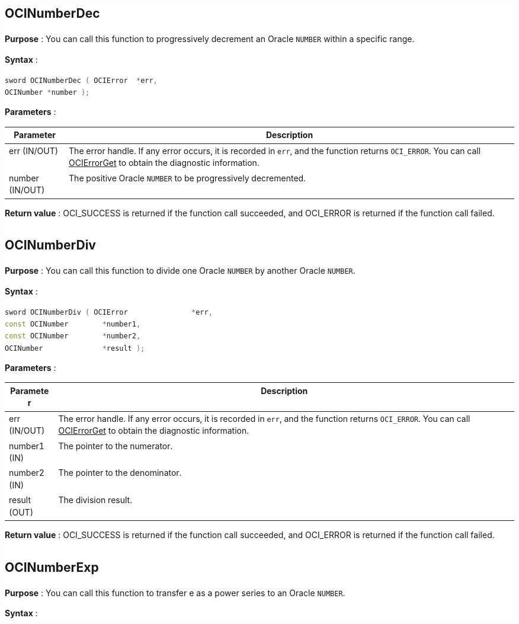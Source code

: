 ## OCINumberDec

**Purpose** : You can call this function to progressively decrement an Oracle `NUMBER` within a specific range.

**Syntax** :

```C++
sword OCINumberDec ( OCIError  *err, 
OCINumber *number );
```

**Parameters** :

|    Parameter    |                                                                                                 Description                                                                                                 |
|-----------------|-------------------------------------------------------------------------------------------------------------------------------------------------------------------------------------------------------------|
| err (IN/OUT)    | The error handle. If any error occurs, it is recorded in `err`, and the function returns `OCI_ERROR`. You can call [OCIErrorGet](7.miscellaneous-functions.md) to obtain the diagnostic information. |
| number (IN/OUT) | The positive Oracle `NUMBER` to be progressively decremented.                                                                                                                                               |

**Return value** : OCI_SUCCESS is returned if the function call succeeded, and OCI_ERROR is returned if the function call failed.

## OCINumberDiv

**Purpose** : You can call this function to divide one Oracle `NUMBER` by another Oracle `NUMBER`.

**Syntax** :

```C++
sword OCINumberDiv ( OCIError               *err,
const OCINumber        *number1, 
const OCINumber        *number2,
OCINumber              *result );
```

**Parameters** :

|  Parameter   |                                                                                                 Description                                                                                                 |
|--------------|-------------------------------------------------------------------------------------------------------------------------------------------------------------------------------------------------------------|
| err (IN/OUT) | The error handle. If any error occurs, it is recorded in `err`, and the function returns `OCI_ERROR`. You can call [OCIErrorGet](7.miscellaneous-functions.md) to obtain the diagnostic information. |
| number1 (IN) | The pointer to the numerator.                                                                                                                                                                               |
| number2 (IN) | The pointer to the denominator.                                                                                                                                                                             |
| result (OUT) | The division result.                                                                                                                                                                                        |

**Return value** : OCI_SUCCESS is returned if the function call succeeded, and OCI_ERROR is returned if the function call failed.

## OCINumberExp

**Purpose** : You can call this function to transfer e as a power series to an Oracle `NUMBER`.

**Syntax** :

